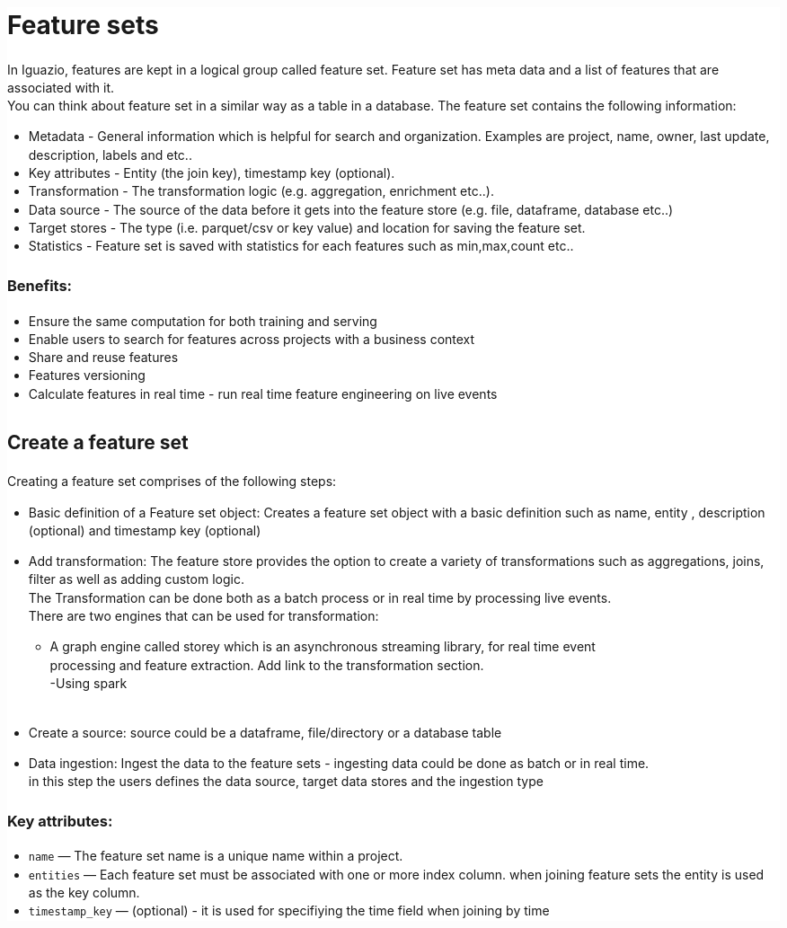 # Feature sets

In Iguazio, features are kept in a logical group called feature set. Feature set has meta data and a list of features that are associated with it. <br>
You can think about feature set in a similar way as a table in a database.
The feature set contains the following information:
- Metadata - General information which is helpful for search and organization. Examples are project, name, owner, last update, description, labels and etc..
- Key attributes - Entity (the join key), timestamp key (optional).
- Transformation - The transformation logic (e.g. aggregation, enrichment etc..).
- Data source - The source of the data before it gets into the feature store (e.g. file, dataframe, database etc..)
- Target stores - The type (i.e. parquet/csv or key value) and location for saving the feature set. 
- Statistics - Feature set is saved with statistics for each features such as min,max,count etc..


### Benefits:
* Ensure the same computation for both training and serving
* Enable users to search for features across projects with a business context
* Share and reuse features
* Features versioning
* Calculate features in real time - run real time feature engineering on live events


## Create a feature set
Creating a feature set comprises of the following steps:
- Basic definition of a Feature set object:  Creates a feature set object with a basic definition such as name, entity , description (optional) and timestamp key (optional) <br>

- Add transformation:  The feature store provides the option to create a variety of transformations such as aggregations, joins, filter as well as adding custom logic. <br>
The Transformation can be done both as a batch process or in real time by processing live events. <br>
There are two engines that can be used for transformation: 
    - A graph engine called storey which is an asynchronous streaming library, for real time event <br> processing and feature extraction. Add link to the transformation section.<br>
    -Using spark <br><br>

- Create a source: source could be a dataframe, file/directory or a database table

- Data ingestion: Ingest the data to the feature sets - ingesting data could be done as batch or in real time. <br>
in this step the users defines the data source, target data stores and the ingestion type


### Key attributes:
* `name` &mdash; The feature set name is a unique name within a project. 
* `entities` &mdash; Each feature set must be associated with one or more index column. when joining feature sets the entity is used as the key column.
* `timestamp_key` &mdash; (optional) - it is used for specifiying the time field when joining by time
